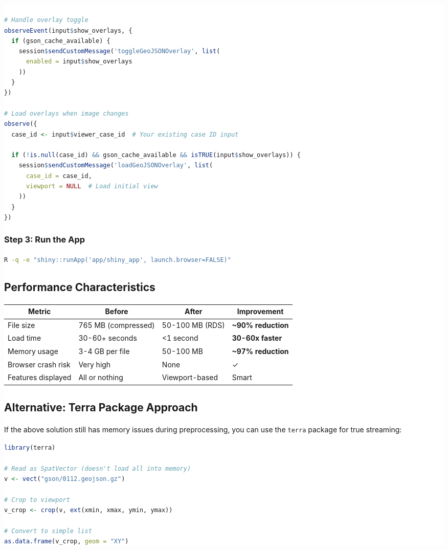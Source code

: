 ```r

# Handle overlay toggle
observeEvent(input$show_overlays, {
  if (gson_cache_available) {
    session$sendCustomMessage('toggleGeoJSONOverlay', list(
      enabled = input$show_overlays
    ))
  }
})

# Load overlays when image changes
observe({
  case_id <- input$viewer_case_id  # Your existing case ID input
  
  if (!is.null(case_id) && gson_cache_available && isTRUE(input$show_overlays)) {
    session$sendCustomMessage('loadGeoJSONOverlay', list(
      case_id = case_id,
      viewport = NULL  # Load initial view
    ))
  }
})
```

### Step 3: Run the App

```bash
R -q -e "shiny::runApp('app/shiny_app', launch.browser=FALSE)"
```

## Performance Characteristics

| Metric | Before | After | Improvement |
|--------|--------|-------|-------------|
| File size | 765 MB (compressed) | 50-100 MB (RDS) | **~90% reduction** |
| Load time | 30-60+ seconds | <1 second | **30-60x faster** |
| Memory usage | 3-4 GB per file | 50-100 MB | **~97% reduction** |
| Browser crash risk | Very high | None | ✓ |
| Features displayed | All or nothing | Viewport-based | Smart |

## Alternative: Terra Package Approach

If the above solution still has memory issues during preprocessing, you can use the `terra` package for true streaming:

```r
library(terra)

# Read as SpatVector (doesn't load all into memory)
v <- vect("gson/0112.geojson.gz")

# Crop to viewport
v_crop <- crop(v, ext(xmin, xmax, ymin, ymax))

# Convert to simple list
as.data.frame(v_crop, geom = "XY")
```
